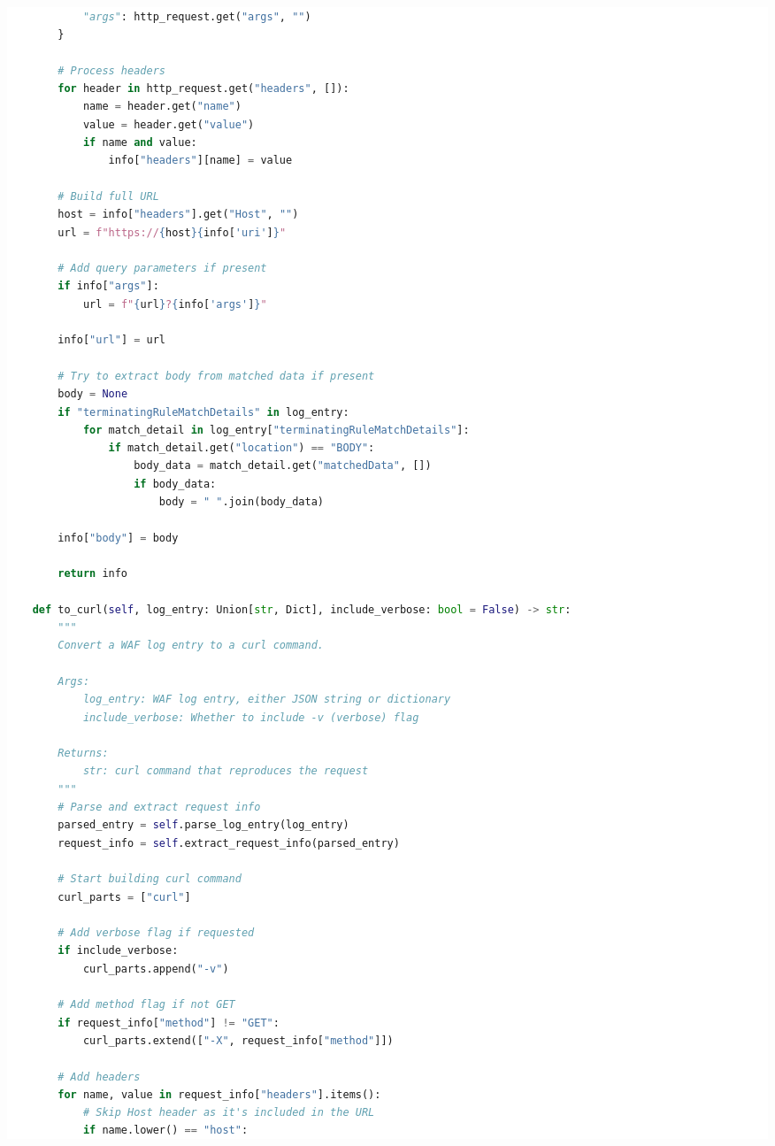 ```python
            "args": http_request.get("args", "")
        }
        
        # Process headers
        for header in http_request.get("headers", []):
            name = header.get("name")
            value = header.get("value")
            if name and value:
                info["headers"][name] = value
        
        # Build full URL
        host = info["headers"].get("Host", "")
        url = f"https://{host}{info['uri']}"
        
        # Add query parameters if present
        if info["args"]:
            url = f"{url}?{info['args']}"
        
        info["url"] = url
        
        # Try to extract body from matched data if present
        body = None
        if "terminatingRuleMatchDetails" in log_entry:
            for match_detail in log_entry["terminatingRuleMatchDetails"]:
                if match_detail.get("location") == "BODY":
                    body_data = match_detail.get("matchedData", [])
                    if body_data:
                        body = " ".join(body_data)
        
        info["body"] = body
        
        return info
    
    def to_curl(self, log_entry: Union[str, Dict], include_verbose: bool = False) -> str:
        """
        Convert a WAF log entry to a curl command.
        
        Args:
            log_entry: WAF log entry, either JSON string or dictionary
            include_verbose: Whether to include -v (verbose) flag
            
        Returns:
            str: curl command that reproduces the request
        """
        # Parse and extract request info
        parsed_entry = self.parse_log_entry(log_entry)
        request_info = self.extract_request_info(parsed_entry)
        
        # Start building curl command
        curl_parts = ["curl"]
        
        # Add verbose flag if requested
        if include_verbose:
            curl_parts.append("-v")
        
        # Add method flag if not GET
        if request_info["method"] != "GET":
            curl_parts.extend(["-X", request_info["method"]])
        
        # Add headers
        for name, value in request_info["headers"].items():
            # Skip Host header as it's included in the URL
            if name.lower() == "host":
```